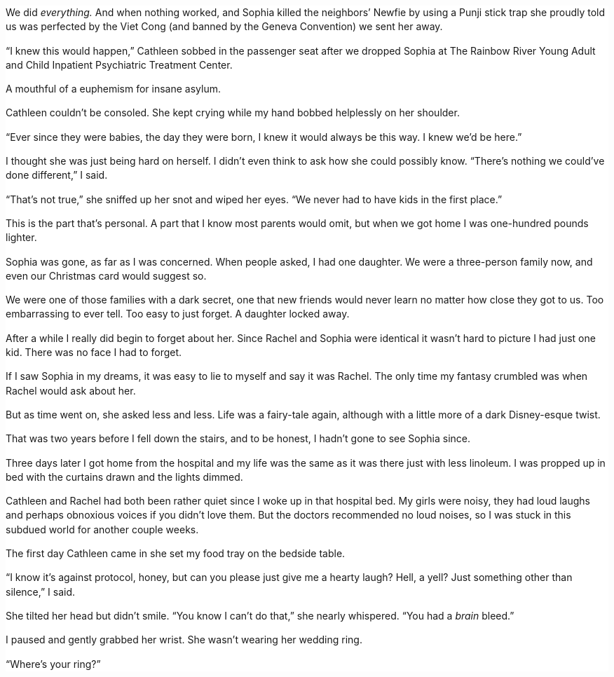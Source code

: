 We did *everything.* And when nothing worked, and Sophia killed the neighbors’ Newfie by using a Punji stick trap she proudly told us was perfected by the Viet Cong (and banned by the Geneva Convention) we sent her away. 

“I knew this would happen,” Cathleen sobbed in the passenger seat after we dropped Sophia at The Rainbow River Young Adult and Child Inpatient Psychiatric Treatment Center. 

A mouthful of a euphemism for insane asylum. 

Cathleen couldn’t be consoled. She kept crying while my hand bobbed helplessly on her shoulder. 

“Ever since they were babies, the day they were born, I knew it would always be this way. I knew we’d be here.” 

I thought she was just being hard on herself. I didn’t even think to ask how she could possibly know. “There’s nothing we could’ve done different,” I said. 

“That’s not true,” she sniffed up her snot and wiped her eyes. “We never had to have kids in the first place.”

This is the part that’s personal. A part that I know most parents would omit, but when we got home I was one-hundred pounds lighter. 

Sophia was gone, as far as I was concerned. When people asked, I had one daughter. We were a three-person family now, and even our Christmas card would suggest so. 

We were one of those families with a dark secret, one that new friends would never learn no matter how close they got to us. Too embarrassing to ever tell. Too easy to just forget. A daughter locked away. 

After a while I really did begin to forget about her. Since Rachel and Sophia were identical it wasn’t hard to picture I had just one kid. There was no face I had to forget. 

If I saw Sophia in my dreams, it was easy to lie to myself and say it was Rachel. The only time my fantasy crumbled was when Rachel would ask about her. 

But as time went on, she asked less and less. Life was a fairy-tale again, although with a little more of a dark Disney-esque twist. 

That was two years before I fell down the stairs, and to be honest, I hadn’t gone to see Sophia since. 

Three days later I got home from the hospital and my life was the same as it was there just with less linoleum. I was propped up in bed with the curtains drawn and the lights dimmed. 

Cathleen and Rachel had both been rather quiet since I woke up in that hospital bed. My girls were noisy, they had loud laughs and perhaps obnoxious voices if you didn’t love them. But the doctors recommended no loud noises, so I was stuck in this subdued world for another couple weeks.

The first day Cathleen came in she set my food tray on the bedside table. 

“I know it’s against protocol, honey, but can you please just give me a hearty laugh? Hell, a yell? Just something other than silence,” I said.

She tilted her head but didn’t smile. “You know I can’t do that,” she nearly whispered. “You had a *brain* bleed.” 

I paused and gently grabbed her wrist. She wasn’t wearing her wedding ring. 

“Where’s your ring?” 
